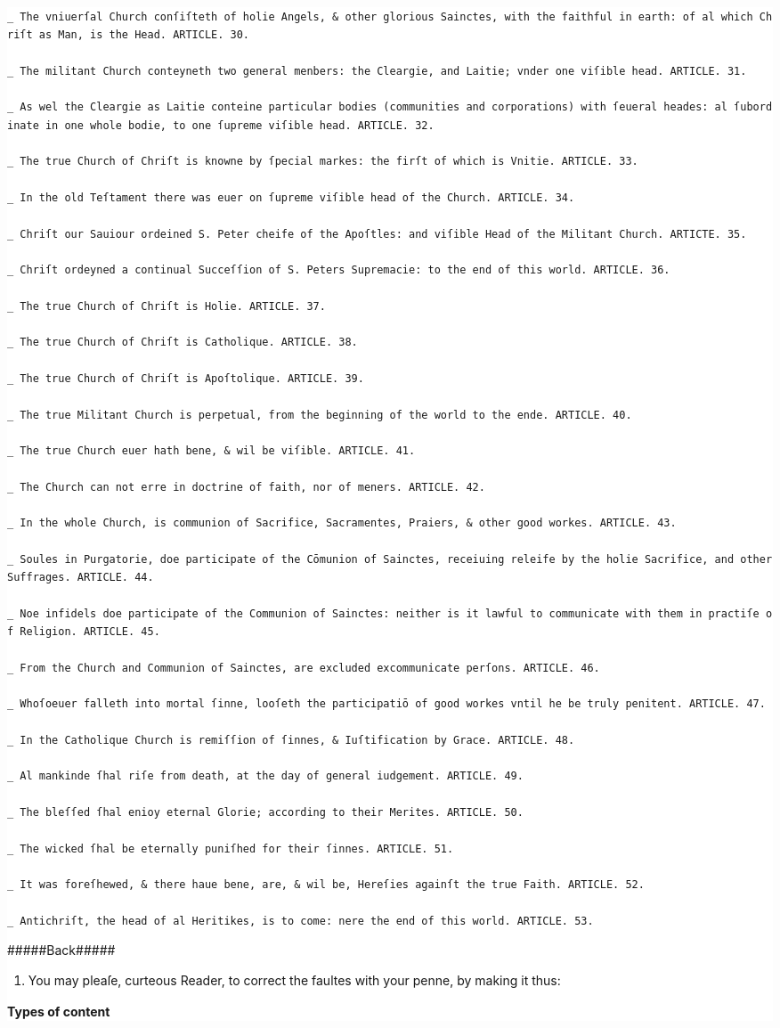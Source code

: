     _ The vniuerſal Church conſiſteth of holie Angels, & other glorious Sainctes, with the faithful in earth: of al which Chriſt as Man, is the Head. ARTICLE. 30.

    _ The militant Church conteyneth two general menbers: the Cleargie, and Laitie; vnder one viſible head. ARTICLE. 31.

    _ As wel the Cleargie as Laitie conteine particular bodies (communities and corporations) with ſeueral heades: al ſubordinate in one whole bodie, to one ſupreme viſible head. ARTICLE. 32.

    _ The true Church of Chriſt is knowne by ſpecial markes: the firſt of which is Vnitie. ARTICLE. 33.

    _ In the old Teſtament there was euer on ſupreme viſible head of the Church. ARTICLE. 34.

    _ Chriſt our Sauiour ordeined S. Peter cheife of the Apoſtles: and viſible Head of the Militant Church. ARTICTE. 35.

    _ Chriſt ordeyned a continual Succeſſion of S. Peters Supremacie: to the end of this world. ARTICLE. 36.

    _ The true Church of Chriſt is Holie. ARTICLE. 37.

    _ The true Church of Chriſt is Catholique. ARTICLE. 38.

    _ The true Church of Chriſt is Apoſtolique. ARTICLE. 39.

    _ The true Militant Church is perpetual, from the beginning of the world to the ende. ARTICLE. 40.

    _ The true Church euer hath bene, & wil be viſible. ARTICLE. 41.

    _ The Church can not erre in doctrine of faith, nor of meners. ARTICLE. 42.

    _ In the whole Church, is communion of Sacrifice, Sacramentes, Praiers, & other good workes. ARTICLE. 43.

    _ Soules in Purgatorie, doe participate of the Cōmunion of Sainctes, receiuing releife by the holie Sacrifice, and other Suffrages. ARTICLE. 44.

    _ Noe infidels doe participate of the Communion of Sainctes: neither is it lawful to communicate with them in practiſe of Religion. ARTICLE. 45.

    _ From the Church and Communion of Sainctes, are excluded excommunicate perſons. ARTICLE. 46.

    _ Whoſoeuer falleth into mortal ſinne, looſeth the participatiō of good workes vntil he be truly penitent. ARTICLE. 47.

    _ In the Catholique Church is remiſſion of ſinnes, & Iuſtification by Grace. ARTICLE. 48.

    _ Al mankinde ſhal riſe from death, at the day of general iudgement. ARTICLE. 49.

    _ The bleſſed ſhal enioy eternal Glorie; according to their Merites. ARTICLE. 50.

    _ The wicked ſhal be eternally puniſhed for their ſinnes. ARTICLE. 51.

    _ It was foreſhewed, & there haue bene, are, & wil be, Hereſies againſt the true Faith. ARTICLE. 52.

    _ Antichriſt, the head of al Heritikes, is to come: nere the end of this world. ARTICLE. 53.

#####Back#####

1. You may pleaſe, curteous Reader, to correct the faultes with your penne, by making it thus:

**Types of content**
